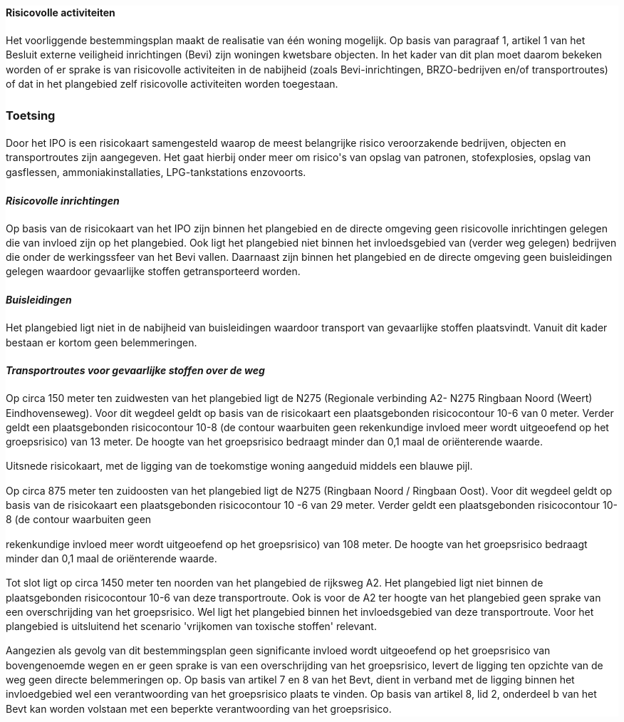 #### **Risicovolle activiteiten**

Het voorliggende bestemmingsplan maakt de realisatie van één woning mogelijk. Op basis van paragraaf 1, artikel 1 van het Besluit externe veiligheid inrichtingen (Bevi) zijn woningen kwetsbare objecten. In het kader van dit plan moet daarom bekeken worden of er sprake is van risicovolle activiteiten in de nabijheid (zoals Bevi-inrichtingen, BRZO-bedrijven en/of transportroutes) of dat in het plangebied zelf risicovolle activiteiten worden toegestaan.

### **Toetsing**

Door het IPO is een risicokaart samengesteld waarop de meest belangrijke risico veroorzakende bedrijven, objecten en transportroutes zijn aangegeven. Het gaat hierbij onder meer om risico's van opslag van patronen, stofexplosies, opslag van gasflessen, ammoniakinstallaties, LPG-tankstations enzovoorts.

#### *Risicovolle inrichtingen*

Op basis van de risicokaart van het IPO zijn binnen het plangebied en de directe omgeving geen risicovolle inrichtingen gelegen die van invloed zijn op het plangebied. Ook ligt het plangebied niet binnen het invloedsgebied van (verder weg gelegen) bedrijven die onder de werkingssfeer van het Bevi vallen. Daarnaast zijn binnen het plangebied en de directe omgeving geen buisleidingen gelegen waardoor gevaarlijke stoffen getransporteerd worden.

#### *Buisleidingen*

Het plangebied ligt niet in de nabijheid van buisleidingen waardoor transport van gevaarlijke stoffen plaatsvindt. Vanuit dit kader bestaan er kortom geen belemmeringen.

#### *Transportroutes voor gevaarlijke stoffen over de weg*

Op circa 150 meter ten zuidwesten van het plangebied ligt de N275 (Regionale verbinding A2- N275 Ringbaan Noord (Weert) Eindhovenseweg). Voor dit wegdeel geldt op basis van de risicokaart een plaatsgebonden risicocontour 10-6 van 0 meter. Verder geldt een plaatsgebonden risicocontour 10-8 (de contour waarbuiten geen rekenkundige invloed meer wordt uitgeoefend op het groepsrisico) van 13 meter. De hoogte van het groepsrisico bedraagt minder dan 0,1 maal de oriënterende waarde.

Uitsnede risicokaart, met de ligging van de toekomstige woning aangeduid middels een blauwe pijl.

Op circa 875 meter ten zuidoosten van het plangebied ligt de N275 (Ringbaan Noord / Ringbaan Oost). Voor dit wegdeel geldt op basis van de risicokaart een plaatsgebonden risicocontour 10 -6 van 29 meter. Verder geldt een plaatsgebonden risicocontour 10-8 (de contour waarbuiten geen

rekenkundige invloed meer wordt uitgeoefend op het groepsrisico) van 108 meter. De hoogte van het groepsrisico bedraagt minder dan 0,1 maal de oriënterende waarde.

Tot slot ligt op circa 1450 meter ten noorden van het plangebied de rijksweg A2. Het plangebied ligt niet binnen de plaatsgebonden risicocontour 10-6 van deze transportroute. Ook is voor de A2 ter hoogte van het plangebied geen sprake van een overschrijding van het groepsrisico. Wel ligt het plangebied binnen het invloedsgebied van deze transportroute. Voor het plangebied is uitsluitend het scenario 'vrijkomen van toxische stoffen' relevant.

Aangezien als gevolg van dit bestemmingsplan geen significante invloed wordt uitgeoefend op het groepsrisico van bovengenoemde wegen en er geen sprake is van een overschrijding van het groepsrisico, levert de ligging ten opzichte van de weg geen directe belemmeringen op. Op basis van artikel 7 en 8 van het Bevt, dient in verband met de ligging binnen het invloedgebied wel een verantwoording van het groepsrisico plaats te vinden. Op basis van artikel 8, lid 2, onderdeel b van het Bevt kan worden volstaan met een beperkte verantwoording van het groepsrisico.
